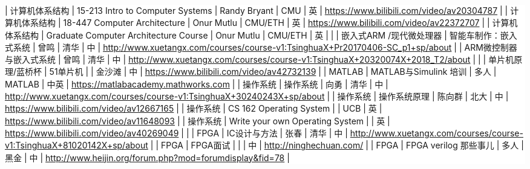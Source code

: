 | 计算机体系结构                                    | 15-213 Intro to Computer Systems                                                          | Randy Bryant             | CMU                                       | 英                                                                          | https://www.bilibili.com/video/av20304787                                                                           |
| 计算机体系结构                                    | 18-447 Computer Architecture                                                              | Onur Mutlu               | CMU/ETH                                   | 英                                                                          | https://www.bilibili.com/video/av22372707                                                                           |
| 计算机体系结构                                    | Graduate Computer Architecture Course                                                     | Onur Mutlu               | CMU/ETH                                   | 英                                                                          |                                                                                                                     |
| 嵌入式ARM     /现代微处理器                       | 智能车制作：嵌入式系统                                                                    | 曾鸣                     | 清华                                      | 中                                                                          | http://www.xuetangx.com/courses/course-v1:TsinghuaX+Pr20170406-SC_p1+sp/about                                       |
| ARM微控制器与嵌入式系统                           | 曾鸣                                                                                      | 清华                     | 中                                        | http://www.xuetangx.com/courses/course-v1:TsinghuaX+20320074X+2018_T2/about |                                                                                                                     |
| 单片机原理/蓝桥杯                                 | 51单片机                                                                                  |                          | 金沙滩                                    | 中                                                                          | https://www.bilibili.com/video/av42732139                                                                           |
| MATLAB                                            | MATLAB与Simulink 培训                                                                     | 多人                     | MATLAB                                    | 中英                                                                        | https://matlabacademy.mathworks.com                                                                                 |
| 操作系统                                          | 操作系统                                                                                  | 向勇                     | 清华                                      | 中                                                                          | http://www.xuetangx.com/courses/course-v1:TsinghuaX+30240243X+sp/about                                              |
| 操作系统                                          | 操作系统原理                                                                              | 陈向群                   | 北大                                      | 中                                                                          | https://www.bilibili.com/video/av12667165                                                                           |
| 操作系统                                          | CS 162 Operating System                                                                   |                          | UCB                                       | 英                                                                          | https://www.bilibili.com/video/av11648093                                                                           |
| 操作系统                                          | Write your own Operating   System                                                         |                          | 英                                        | https://www.bilibili.com/video/av40269049                                   |                                                                                                                     |
| FPGA                                              | IC设计与方法                                                                              | 张春                     | 清华                                      | 中                                                                          | http://www.xuetangx.com/courses/course-v1:TsinghuaX+81020142X+sp/about                                              |
| FPGA                                              | FPGA面试                                                                                  |                          |                                           | 中                                                                          | http://ninghechuan.com/                                                                                             |
| FPGA                                              | FPGA verilog 那些事儿                                                                     | 多人                     | 黑金                                      | 中                                                                          | http://www.heijin.org/forum.php?mod=forumdisplay&fid=78                                                             |